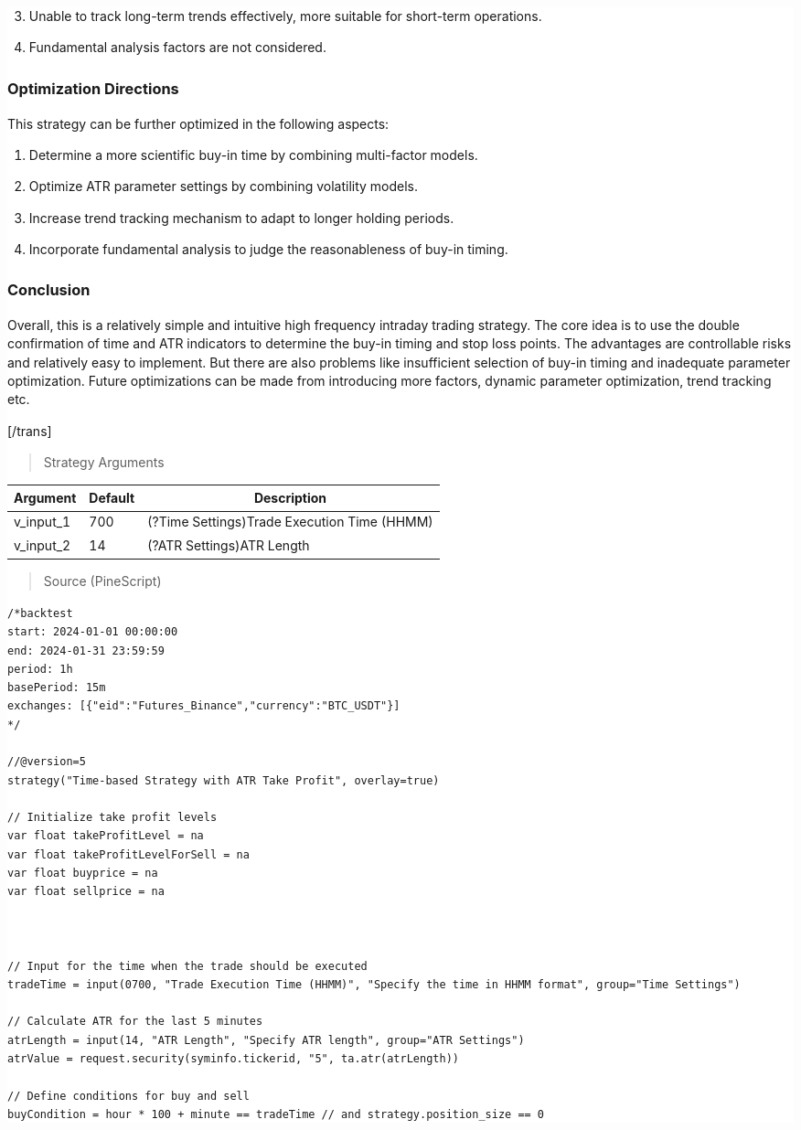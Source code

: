 3. Unable to track long-term trends effectively, more suitable for short-term operations.  

4. Fundamental analysis factors are not considered.

### Optimization Directions   

This strategy can be further optimized in the following aspects:  

1. Determine a more scientific buy-in time by combining multi-factor models.  

2. Optimize ATR parameter settings by combining volatility models.  

3. Increase trend tracking mechanism to adapt to longer holding periods.   

4. Incorporate fundamental analysis to judge the reasonableness of buy-in timing.  

### Conclusion  

Overall, this is a relatively simple and intuitive high frequency intraday trading strategy. The core idea is to use the double confirmation of time and ATR indicators to determine the buy-in timing and stop loss points. The advantages are controllable risks and relatively easy to implement. But there are also problems like insufficient selection of buy-in timing and inadequate parameter optimization. Future optimizations can be made from introducing more factors, dynamic parameter optimization, trend tracking etc.

[/trans]

> Strategy Arguments



|Argument|Default|Description|
|----|----|----|
|v_input_1|700|(?Time Settings)Trade Execution Time (HHMM)|
|v_input_2|14|(?ATR Settings)ATR Length|


> Source (PineScript)

``` pinescript
/*backtest
start: 2024-01-01 00:00:00
end: 2024-01-31 23:59:59
period: 1h
basePeriod: 15m
exchanges: [{"eid":"Futures_Binance","currency":"BTC_USDT"}]
*/

//@version=5
strategy("Time-based Strategy with ATR Take Profit", overlay=true)

// Initialize take profit levels
var float takeProfitLevel = na
var float takeProfitLevelForSell = na
var float buyprice = na
var float sellprice = na



// Input for the time when the trade should be executed
tradeTime = input(0700, "Trade Execution Time (HHMM)", "Specify the time in HHMM format", group="Time Settings")

// Calculate ATR for the last 5 minutes
atrLength = input(14, "ATR Length", "Specify ATR length", group="ATR Settings")
atrValue = request.security(syminfo.tickerid, "5", ta.atr(atrLength))

// Define conditions for buy and sell
buyCondition = hour * 100 + minute == tradeTime // and strategy.position_size == 0
```